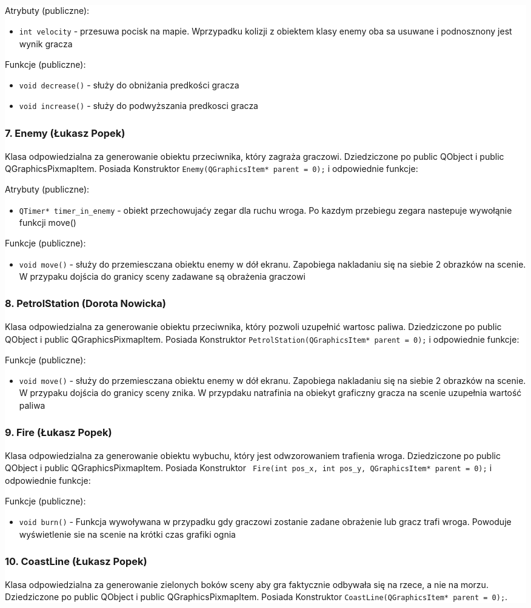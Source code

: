 Atrybuty (publiczne):
*  `int velocity` - przesuwa pocisk na mapie. Wprzypadku kolizji z obiektem klasy enemy oba sa usuwane
i podnosznony jest wynik gracza

Funkcje (publiczne):

*  `void decrease()` - służy do obniżania predkości gracza

*  `void increase()` - służy do podwyższania predkosci gracza

### 7. Enemy (Łukasz Popek)
Klasa odpowiedzialna za generowanie obiektu przeciwnika, który zagraża graczowi. 
Dziedziczone po  public QObject i public QGraphicsPixmapItem. Posiada Konstruktor `Enemy(QGraphicsItem* parent = 0);` i 
odpowiednie funkcje:

Atrybuty (publiczne):
*  `QTimer* timer_in_enemy` - obiekt przechowujaćy zegar dla ruchu wroga. Po kazdym 
przebiegu zegara nastepuje wywołąnie funkcji move()

Funkcje (publiczne):

*  `void move()` - służy do przemiesczana obiektu enemy w dół ekranu. Zapobiega nakladaniu
się na siebie 2 obrazków na scenie. W przypaku dojścia do granicy sceny zadawane są obrażenia graczowi


### 8. PetrolStation (Dorota Nowicka)
Klasa odpowiedzialna za generowanie obiektu przeciwnika, który pozwoli uzupełnić wartosc paliwa. 
Dziedziczone po  public QObject i public QGraphicsPixmapItem. Posiada Konstruktor `PetrolStation(QGraphicsItem* parent = 0);` i 
odpowiednie funkcje:

Funkcje (publiczne):

*  `void move()` - służy do przemiesczana obiektu enemy w dół ekranu. Zapobiega nakladaniu
się na siebie 2 obrazków na scenie. W przypaku dojścia do granicy sceny znika. W przypdaku
natrafinia na obiekyt graficzny gracza na scenie uzupełnia wartość paliwa 

### 9. Fire (Łukasz Popek)
Klasa odpowiedzialna za generowanie obiektu wybuchu, który jest odwzorowaniem trafienia wroga. 
Dziedziczone po  public QObject i public QGraphicsPixmapItem. Posiada Konstruktor ` Fire(int pos_x, int pos_y, QGraphicsItem* parent = 0);` i 
odpowiednie funkcje:

Funkcje (publiczne):

*  `void burn()` - Funkcja wywoływana w przypadku gdy graczowi zostanie zadane obrażenie lub gracz trafi 
wroga. Powoduje wyświetlenie sie na scenie na krótki czas grafiki ognia 

### 10. CoastLine (Łukasz Popek)
Klasa odpowiedzialna za generowanie zielonych boków sceny aby gra faktycznie odbywała się na rzece, a nie na morzu. 
Dziedziczone po  public QObject i public QGraphicsPixmapItem. Posiada Konstruktor `CoastLine(QGraphicsItem* parent = 0);`.
